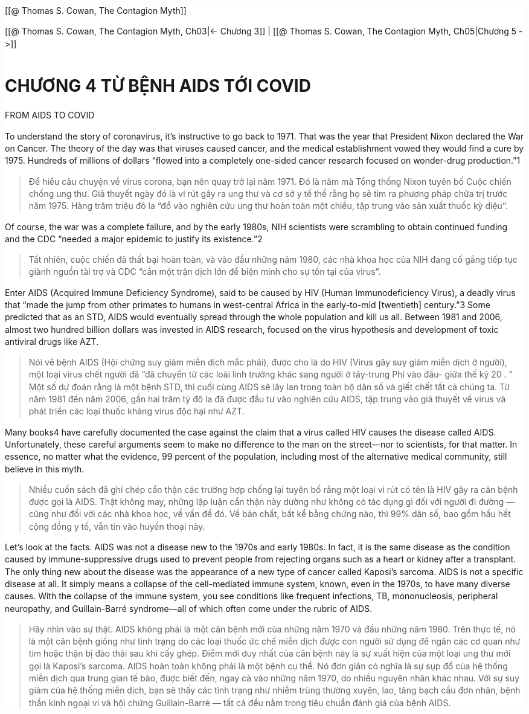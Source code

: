 [[@ Thomas S. Cowan, The Contagion Myth]]

[[@ Thomas S. Cowan, The Contagion Myth, Ch03|<- Chương 3]] | [[@ Thomas S. Cowan, The Contagion Myth, Ch05|Chương 5 ->]]

# CHƯƠNG 4 TỪ BỆNH AIDS TỚI COVID
FROM AIDS TO COVID

To understand the story of coronavirus, it’s instructive to go back to 1971. That was the year that President Nixon declared the War on Cancer. The theory of the day was that viruses caused cancer, and the medical establishment vowed they would find a cure by 1975. Hundreds of millions of dollars “flowed into a completely one-sided cancer research focused on wonder-drug production.”1
>Để hiểu câu chuyện về virus corona, bạn nên quay trở lại năm 1971. Đó là năm mà Tổng thống Nixon tuyên bố Cuộc chiến chống ung thư. Giả thuyết ngày đó là vi rút gây ra ung thư và cơ sở y tế thề rằng họ sẽ tìm ra phương pháp chữa trị trước năm 1975. Hàng trăm triệu đô la “đổ vào nghiên cứu ung thư hoàn toàn một chiều, tập trung vào sản xuất thuốc kỳ diệu”.

Of course, the war was a complete failure, and by the early 1980s, NIH scientists were scrambling to obtain continued funding and the CDC “needed a major epidemic to justify its existence.”2
>Tất nhiên, cuộc chiến đã thất bại hoàn toàn, và vào đầu những năm 1980, các nhà khoa học của NIH đang cố gắng tiếp tục giành nguồn tài trợ và CDC “cần một trận dịch lớn để biện minh cho sự tồn tại của virus”.

Enter AIDS (Acquired Immune Deficiency Syndrome), said to be caused by HIV (Human Immunodeficiency Virus), a deadly virus that “made the jump from other primates to humans in west-central Africa in the early-to-mid [twentieth] century.”3 Some predicted that as an STD, AIDS would eventually spread through the whole population and kill us all. Between 1981 and 2006, almost two hundred billion dollars was invested in AIDS research, focused on the virus hypothesis and development of toxic antiviral drugs like AZT.
>Nói về bệnh AIDS (Hội chứng suy giảm miễn dịch mắc phải), được cho là do HIV (Virus gây suy giảm miễn dịch ở người), một loại virus chết người đã “đã chuyển từ các loài linh trưởng khác sang người ở tây-trung Phi vào đầu- giữa thế kỷ 20 . ” Một số dự đoán rằng là một bệnh STD, thì cuối cùng AIDS sẽ lây lan trong toàn bộ dân số và giết chết tất cả chúng ta. Từ năm 1981 đến năm 2006, gần hai trăm tỷ đô la đã được đầu tư vào nghiên cứu AIDS, tập trung vào giả thuyết về virus và phát triển các loại thuốc kháng virus độc hại như AZT.


Many books4 have carefully documented the case against the claim that a virus called HIV causes the disease called AIDS. Unfortunately, these careful arguments seem to make no difference to the man on the street—nor to scientists, for that matter. In essence, no matter what the evidence, 99 percent of the population, including most of the alternative medical community, still believe in this myth.
>Nhiều cuốn sách đã ghi chép cẩn thận các trường hợp chống lại tuyên bố rằng một loại vi rút có tên là HIV gây ra căn bệnh được gọi là AIDS. Thật không may, những lập luận cẩn thận này dường như không có tác dụng gì đối với người đi đường — cũng như đối với các nhà khoa học, về vấn đề đó. Về bản chất, bất kể bằng chứng nào, thì 99% dân số, bao gồm hầu hết cộng đồng y tế, vẫn tin vào huyền thoại này.

Let’s look at the facts. AIDS was not a disease new to the 1970s and early 1980s. In fact, it is the same disease as the condition caused by immune-suppressive drugs used to prevent people from rejecting organs such as a heart or kidney after a transplant. The only thing new about the disease was the appearance of a new type of cancer called Kaposi’s sarcoma. AIDS is not a specific disease at all. It simply means a collapse of the cell-mediated immune system, known, even in the 1970s, to have many diverse causes. With the collapse of the immune system, you see conditions like frequent infections, TB, mononucleosis, peripheral neuropathy, and Guillain-Barré syndrome—all of which often come under the rubric of AIDS.
>Hãy nhìn vào sự thật. AIDS không phải là một căn bệnh mới của những năm 1970 và đầu những năm 1980. Trên thực tế, nó là một căn bệnh giống như tình trạng do các loại thuốc ức chế miễn dịch được con người sử dụng để ngăn các cơ quan như tim hoặc thận bị đào thải sau khi cấy ghép. Điểm mới duy nhất của căn bệnh này là sự xuất hiện của một loại ung thư mới gọi là Kaposi’s sarcoma. AIDS hoàn toàn không phải là một bệnh cụ thể. Nó đơn giản có nghĩa là sự sụp đổ của hệ thống miễn dịch qua trung gian tế bào, được biết đến, ngay cả vào những năm 1970, do nhiều nguyên nhân khác nhau. Với sự suy giảm của hệ thống miễn dịch, bạn sẽ thấy các tình trạng như nhiễm trùng thường xuyên, lao, tăng bạch cầu đơn nhân, bệnh thần kinh ngoại vi và hội chứng Guillain-Barré — tất cả đều nằm trong tiêu chuẩn đánh giá của bệnh AIDS.
